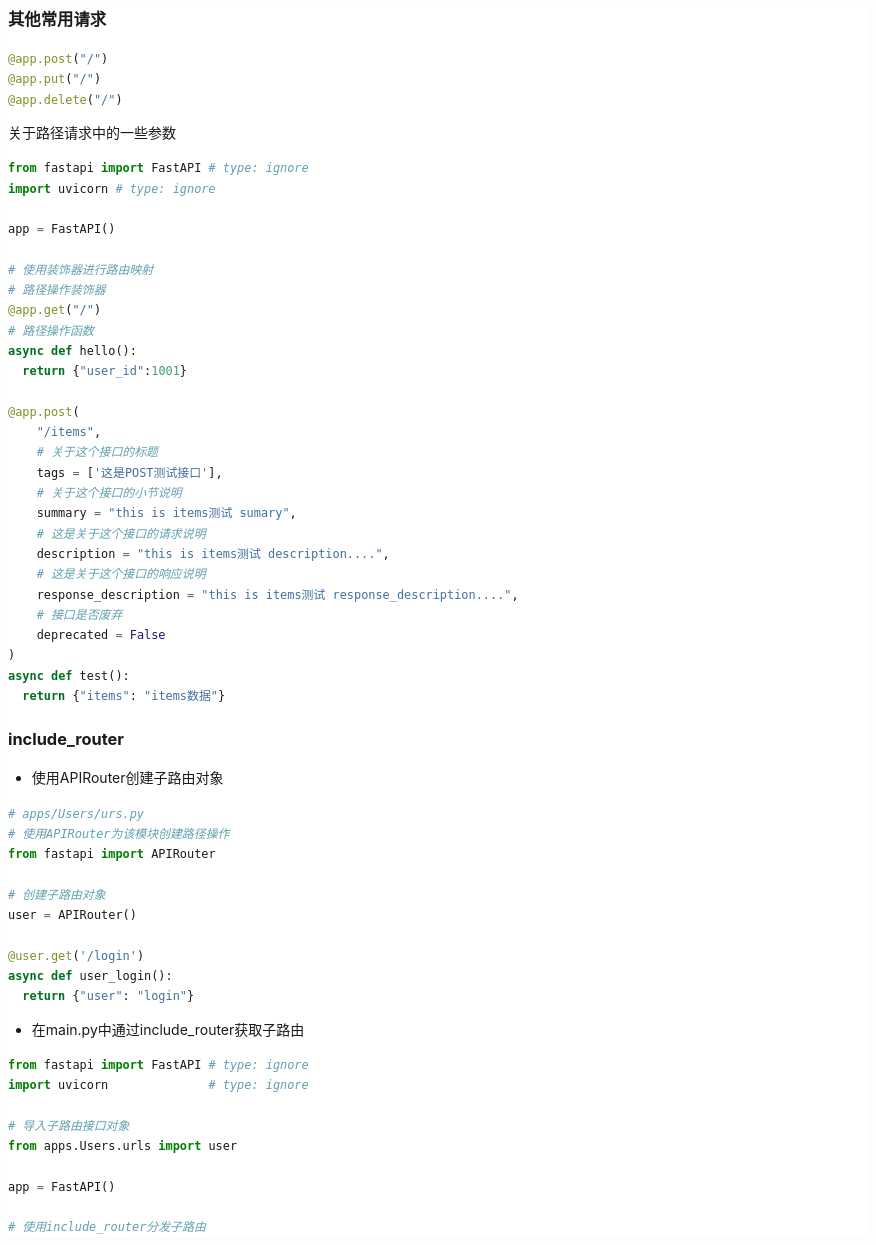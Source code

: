 
### 其他常用请求

```py
@app.post("/")
@app.put("/")
@app.delete("/")
```

关于路径请求中的一些参数
```py
from fastapi import FastAPI # type: ignore
import uvicorn # type: ignore

app = FastAPI()

# 使用装饰器进行路由映射
# 路径操作装饰器
@app.get("/")
# 路径操作函数
async def hello():
  return {"user_id":1001}

@app.post(
    "/items", 
    # 关于这个接口的标题
    tags = ['这是POST测试接口'],
    # 关于这个接口的小节说明
    summary = "this is items测试 sumary",               
    # 这是关于这个接口的请求说明
    description = "this is items测试 description....",
    # 这是关于这个接口的响应说明
    response_description = "this is items测试 response_description....",
    # 接口是否废弃
    deprecated = False
)
async def test():
  return {"items": "items数据"}
```

### include_router
* 使用APIRouter创建子路由对象
```py
# apps/Users/urs.py
# 使用APIRouter为该模块创建路径操作
from fastapi import APIRouter

# 创建子路由对象
user = APIRouter()

@user.get('/login')
async def user_login():
  return {"user": "login"}
```
* 在main.py中通过include_router获取子路由
```py
from fastapi import FastAPI # type: ignore
import uvicorn              # type: ignore

# 导入子路由接口对象
from apps.Users.urls import user

app = FastAPI()

# 使用include_router分发子路由
```